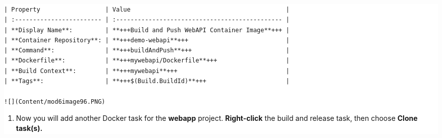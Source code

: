     | Property                  | Value                                           |
    | :------------------------ | :---------------------------------------------- |
    | **Display Name**:         | **+++Build and Push WebAPI Container Image**+++ |
    | **Container Repository**: | **+++demo-webapi**+++                           |
    | **Command**:              | **+++buildAndPush**+++                          |
    | **Dockerfile**:           | **+++mywebapi/Dockerfile**+++                   |
    | **Build Context**:        | **+++mywebapi**+++                              |
    | **Tags**:                 | **+++$(Build.BuildId)**+++                      |

    ![](Content/mod6image96.PNG)

1.  Now you will add another Docker task for the **webapp** project. **Right-click** the build and release task, then choose **Clone task(s).**
